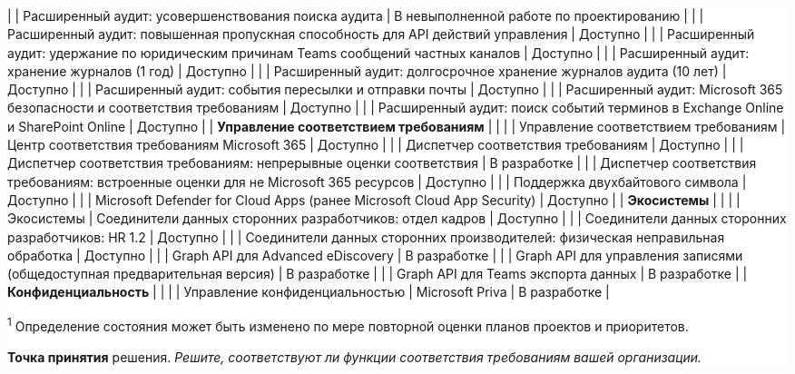 | | Расширенный аудит: усовершенствования поиска аудита | В невыполненной работе по проектированию |
| | Расширенный аудит: повышенная пропускная способность для API действий управления | Доступно |
| | Расширенный аудит: удержание по юридическим причинам Teams сообщений частных каналов | Доступно |
| | Расширенный аудит: хранение журналов (1 год) | Доступно |
| | Расширенный аудит: долгосрочное хранение журналов аудита (10 лет) | Доступно |
| | Расширенный аудит: события пересылки и отправки почты | Доступно |
| | Расширенный аудит: Microsoft 365 безопасности и соответствия требованиям | Доступно |
| | Расширенный аудит: поиск событий терминов в Exchange Online и SharePoint Online | Доступно |
| **Управление соответствием требованиям** |  |  |
| Управление соответствием требованиям | Центр соответствия требованиям Microsoft 365 | Доступно |
| | Диспетчер соответствия требованиям | Доступно |
| | Диспетчер соответствия требованиям: непрерывные оценки соответствия | В разработке |
| | Диспетчер соответствия требованиям: встроенные оценки для не Microsoft 365 ресурсов | Доступно |
| | Поддержка двухбайтового символа | Доступно |
| | Microsoft Defender for Cloud Apps (ранее Microsoft Cloud App Security) | Доступно |
| **Экосистемы** |  |  |
| Экосистемы | Соединители данных сторонних разработчиков: отдел кадров  | Доступно |
| | Соединители данных сторонних разработчиков: HR 1.2 | Доступно |
| | Соединители данных сторонних производителей: физическая неправильная обработка | Доступно |
| | Graph API для Advanced eDiscovery  | В разработке |
| | Graph API для управления записями (общедоступная предварительная версия) | В разработке |
| | Graph API для Teams экспорта данных | В разработке |
| **Конфиденциальность** |  |  |
| Управление конфиденциальностью | Microsoft Priva | В разработке |

<sup>1</sup> Определение состояния может быть изменено по мере повторной оценки планов проектов и приоритетов.<br/>

**Точка принятия** решения. *Решите, соответствуют ли функции соответствия требованиям вашей организации.*
